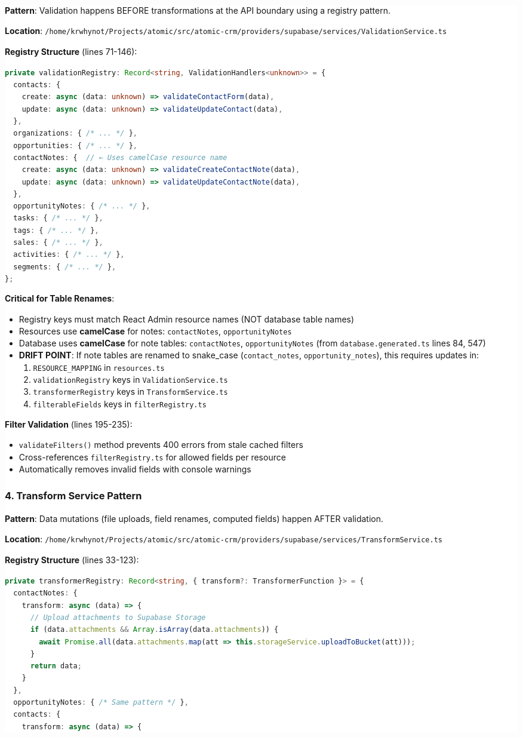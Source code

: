 **Pattern**: Validation happens BEFORE transformations at the API boundary using a registry pattern.

**Location**: `/home/krwhynot/Projects/atomic/src/atomic-crm/providers/supabase/services/ValidationService.ts`

**Registry Structure** (lines 71-146):
```typescript
private validationRegistry: Record<string, ValidationHandlers<unknown>> = {
  contacts: {
    create: async (data: unknown) => validateContactForm(data),
    update: async (data: unknown) => validateUpdateContact(data),
  },
  organizations: { /* ... */ },
  opportunities: { /* ... */ },
  contactNotes: {  // ← Uses camelCase resource name
    create: async (data: unknown) => validateCreateContactNote(data),
    update: async (data: unknown) => validateUpdateContactNote(data),
  },
  opportunityNotes: { /* ... */ },
  tasks: { /* ... */ },
  tags: { /* ... */ },
  sales: { /* ... */ },
  activities: { /* ... */ },
  segments: { /* ... */ },
};
```

**Critical for Table Renames**:
- Registry keys must match React Admin resource names (NOT database table names)
- Resources use **camelCase** for notes: `contactNotes`, `opportunityNotes`
- Database uses **camelCase** for note tables: `contactNotes`, `opportunityNotes` (from `database.generated.ts` lines 84, 547)
- **DRIFT POINT**: If note tables are renamed to snake_case (`contact_notes`, `opportunity_notes`), this requires updates in:
  1. `RESOURCE_MAPPING` in `resources.ts`
  2. `validationRegistry` keys in `ValidationService.ts`
  3. `transformerRegistry` keys in `TransformService.ts`
  4. `filterableFields` keys in `filterRegistry.ts`

**Filter Validation** (lines 195-235):
- `validateFilters()` method prevents 400 errors from stale cached filters
- Cross-references `filterRegistry.ts` for allowed fields per resource
- Automatically removes invalid fields with console warnings

### 4. Transform Service Pattern

**Pattern**: Data mutations (file uploads, field renames, computed fields) happen AFTER validation.

**Location**: `/home/krwhynot/Projects/atomic/src/atomic-crm/providers/supabase/services/TransformService.ts`

**Registry Structure** (lines 33-123):
```typescript
private transformerRegistry: Record<string, { transform?: TransformerFunction }> = {
  contactNotes: {
    transform: async (data) => {
      // Upload attachments to Supabase Storage
      if (data.attachments && Array.isArray(data.attachments)) {
        await Promise.all(data.attachments.map(att => this.storageService.uploadToBucket(att)));
      }
      return data;
    }
  },
  opportunityNotes: { /* Same pattern */ },
  contacts: {
    transform: async (data) => {
```
